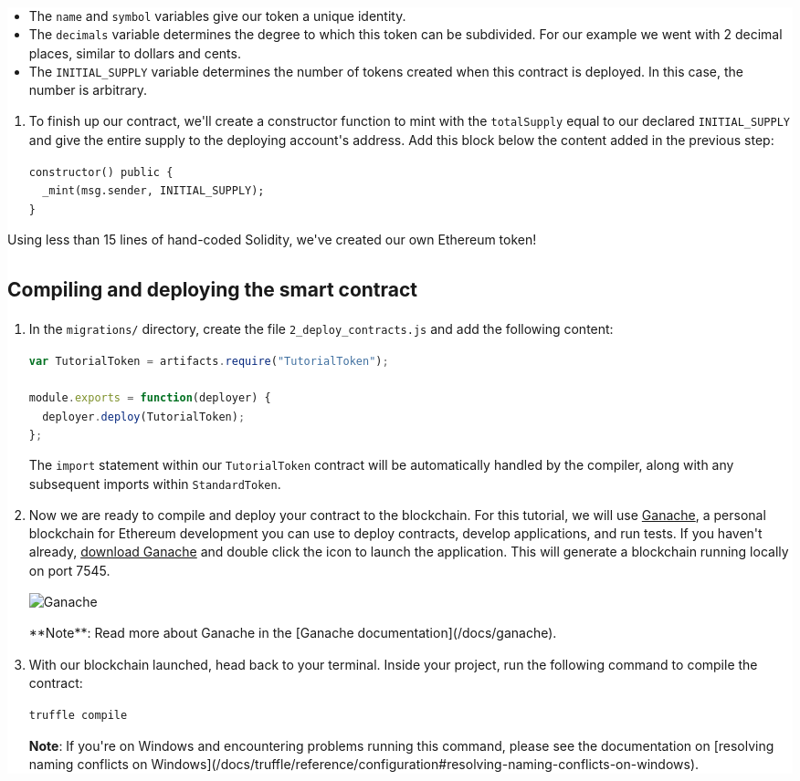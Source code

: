    * The `name` and `symbol` variables give our token a unique identity.
   * The `decimals` variable determines the degree to which this token can be subdivided. For our example we went with 2 decimal places, similar to dollars and cents.
   * The `INITIAL_SUPPLY` variable determines the number of tokens created when this contract is deployed. In this case, the number is arbitrary.

1. To finish up our contract, we'll create a constructor function to mint with the `totalSupply` equal to our declared `INITIAL_SUPPLY` and give the entire supply to the deploying account's address. Add this block below the content added in the previous step:

   ```solidity
   constructor() public {
     _mint(msg.sender, INITIAL_SUPPLY);
   }
   ```

Using less than 15 lines of hand-coded Solidity, we've created our own Ethereum token!

## Compiling and deploying the smart contract

1. In the `migrations/` directory, create the file `2_deploy_contracts.js` and add the following content:

   ```javascript
   var TutorialToken = artifacts.require("TutorialToken");

   module.exports = function(deployer) {
     deployer.deploy(TutorialToken);
   };
   ```

   The `import` statement within our `TutorialToken` contract will be automatically handled by the compiler, along with any subsequent imports within `StandardToken`.

1. Now we are ready to compile and deploy your contract to the blockchain. For this tutorial, we will use [Ganache](/ganache), a personal blockchain for Ethereum development you can use to deploy contracts, develop applications, and run tests. If you haven't already, [download Ganache](/ganache) and double click the icon to launch the application. This will generate a blockchain running locally on port 7545.

   ![Ganache](/img/tutorials/open-zeppelin/oz-ganache-initial.png "Ganache")

   <p class="alert alert-info">
     **Note**: Read more about Ganache in the [Ganache documentation](/docs/ganache).
   </p>

1. With our blockchain launched, head back to your terminal. Inside your project, run the following command to compile the contract:

   ```shell
   truffle compile
   ```

   <p class="alert alert-info">
     <strong>Note</strong>: If you're on Windows and encountering problems running this command, please see the documentation on [resolving naming conflicts on Windows](/docs/truffle/reference/configuration#resolving-naming-conflicts-on-windows).
   </p>
